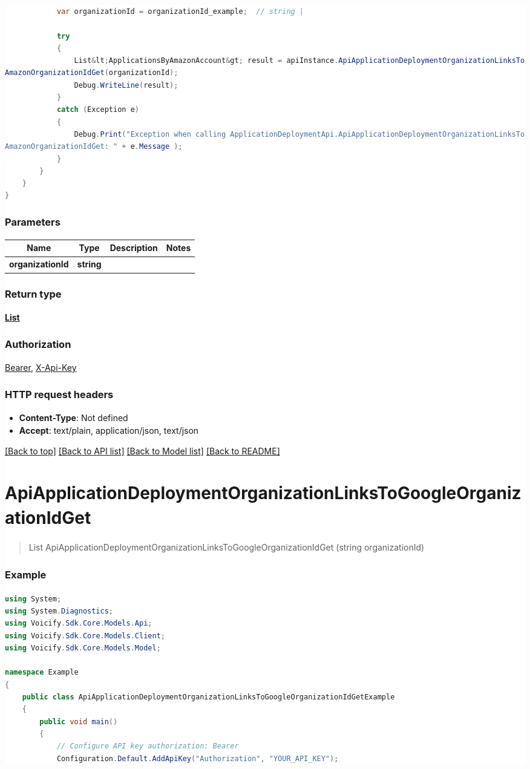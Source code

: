 ```csharp
            var organizationId = organizationId_example;  // string | 

            try
            {
                List&lt;ApplicationsByAmazonAccount&gt; result = apiInstance.ApiApplicationDeploymentOrganizationLinksToAmazonOrganizationIdGet(organizationId);
                Debug.WriteLine(result);
            }
            catch (Exception e)
            {
                Debug.Print("Exception when calling ApplicationDeploymentApi.ApiApplicationDeploymentOrganizationLinksToAmazonOrganizationIdGet: " + e.Message );
            }
        }
    }
}
```

### Parameters

Name | Type | Description  | Notes
------------- | ------------- | ------------- | -------------
 **organizationId** | **string**|  | 

### Return type

[**List<ApplicationsByAmazonAccount>**](ApplicationsByAmazonAccount.md)

### Authorization

[Bearer](../README.md#Bearer), [X-Api-Key](../README.md#X-Api-Key)

### HTTP request headers

 - **Content-Type**: Not defined
 - **Accept**: text/plain, application/json, text/json

[[Back to top]](#) [[Back to API list]](../README.md#documentation-for-api-endpoints) [[Back to Model list]](../README.md#documentation-for-models) [[Back to README]](../README.md)
<a name="apiapplicationdeploymentorganizationlinkstogoogleorganizationidget"></a>
# **ApiApplicationDeploymentOrganizationLinksToGoogleOrganizationIdGet**
> List<ApplicationsByGoogleAccount> ApiApplicationDeploymentOrganizationLinksToGoogleOrganizationIdGet (string organizationId)



### Example
```csharp
using System;
using System.Diagnostics;
using Voicify.Sdk.Core.Models.Api;
using Voicify.Sdk.Core.Models.Client;
using Voicify.Sdk.Core.Models.Model;

namespace Example
{
    public class ApiApplicationDeploymentOrganizationLinksToGoogleOrganizationIdGetExample
    {
        public void main()
        {
            // Configure API key authorization: Bearer
            Configuration.Default.AddApiKey("Authorization", "YOUR_API_KEY");
```